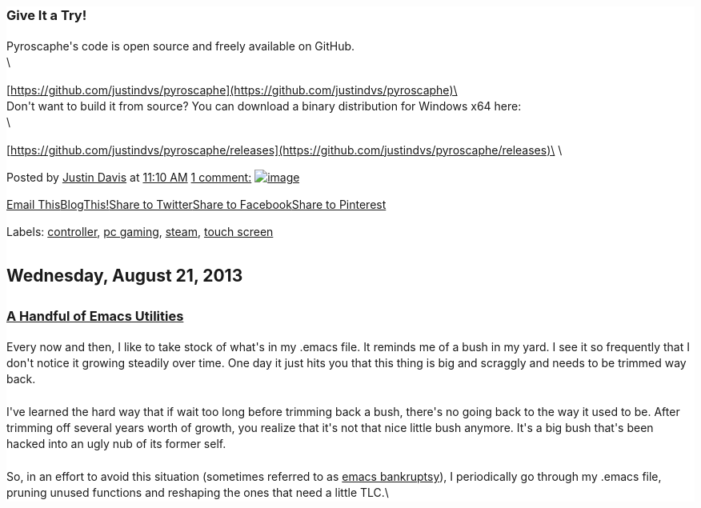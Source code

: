 ### Give It a Try!

Pyroscaphe's code is open source and freely available on GitHub.\
 \

[https://github.com/justindvs/pyroscaphe](https://github.com/justindvs/pyroscaphe)\
 \
 Don't want to build it from source? You can download a binary
distribution for Windows x64 here:\
 \

[https://github.com/justindvs/pyroscaphe/releases](https://github.com/justindvs/pyroscaphe/releases)\
 \

Posted by [Justin
Davis](http://www.blogger.com/profile/01852010790327079795 "author profile")
at [11:10
AM](http://www.dawnofthedata.com/2014/04/pyroscaphe.html "permanent link")
[1
comment:](http://www.dawnofthedata.com/2014/04/pyroscaphe.html#comment-form)
[![image](http://img2.blogblog.com/img/icon18_edit_allbkg.gif)](http://www.blogger.com/post-edit.g?blogID=6338216962580895078&postID=4271012688053313341&from=pencil "Edit Post")

[Email
This](http://www.blogger.com/share-post.g?blogID=6338216962580895078&postID=4271012688053313341&target=email "Email This")[BlogThis!](http://www.blogger.com/share-post.g?blogID=6338216962580895078&postID=4271012688053313341&target=blog "BlogThis!")[Share
to
Twitter](http://www.blogger.com/share-post.g?blogID=6338216962580895078&postID=4271012688053313341&target=twitter "Share to Twitter")[Share
to
Facebook](http://www.blogger.com/share-post.g?blogID=6338216962580895078&postID=4271012688053313341&target=facebook "Share to Facebook")[Share
to
Pinterest](http://www.blogger.com/share-post.g?blogID=6338216962580895078&postID=4271012688053313341&target=pinterest "Share to Pinterest")

Labels:
[controller](http://www.dawnofthedata.com/search/label/controller), [pc
gaming](http://www.dawnofthedata.com/search/label/pc%20gaming),
[steam](http://www.dawnofthedata.com/search/label/steam), [touch
screen](http://www.dawnofthedata.com/search/label/touch%20screen)

Wednesday, August 21, 2013
--------------------------

### [A Handful of Emacs Utilities](http://www.dawnofthedata.com/2013/08/a-handful-of-emacs-utilities.html)

Every now and then, I like to take stock of what's in my .emacs file. It
reminds me of a bush in my yard. I see it so frequently that I don't
notice it growing steadily over time. One day it just hits you that this
thing is big and scraggly and needs to be trimmed way back.\
 \
 I've learned the hard way that if wait too long before trimming back a
bush, there's no going back to the way it used to be. After trimming off
several years worth of growth, you realize that it's not that nice
little bush anymore. It's a big bush that's been hacked into an ugly nub
of its former self.\
 \
 So, in an effort to avoid this situation (sometimes referred to as
[emacs
bankruptsy](http://emacsblog.org/2007/10/07/declaring-emacs-bankruptcy/)),
I periodically go through my .emacs file, pruning unused functions and
reshaping the ones that need a little TLC.\